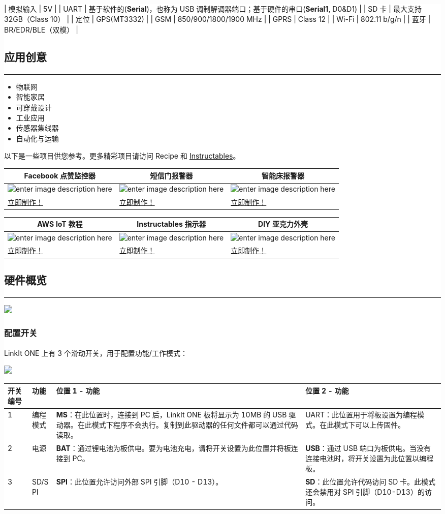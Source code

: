 | 模拟输入     | 5V              |
| UART        | 基于软件的(**Serial**)，也称为 USB 调制解调器端口；基于硬件的串口(**Serial1**, D0&D1) |
| SD 卡        | 最大支持 32GB（Class 10） |
| 定位         | GPS(MT3332)     |
| GSM         | 850/900/1800/1900 MHz |
| GPRS        | Class 12        |
| Wi-Fi       | 802.11 b/g/n    |
| 蓝牙         | BR/EDR/BLE（双模） |

## 应用创意
--------------------
* 物联网
* 智能家居
* 可穿戴设计
* 工业应用
* 传感器集线器
* 自动化与运输

以下是一些项目供您参考。更多精彩项目请访问 Recipe 和 [Instructables](https://www.instructables.com/howto/linkit+one/)。

|Facebook 点赞监控器|短信门报警器|智能床报警器|
|--------------------------|-------------|---------------|
|![enter image description here](https://files.seeedstudio.com/wiki/Linkit_ONE/image/project1.jpg)|![enter image description here](https://files.seeedstudio.com/wiki/Linkit_ONE/image/project2.jpg)|![enter image description here](https://files.seeedstudio.com/wiki/Linkit_ONE/image/project3.jpg)|
|[立即制作！](https://www.instructables.com/id/Facebook-Like-Monitor/)|[立即制作！](https://www.instructables.com/id/LinkIt-One-Texting-Door-Alarm/)|[立即制作！](https://www.instructables.com/id/Smart-Bed-Alarm-with-LinkIT-ONE/)|


|AWS IoT 教程|Instructables 指示器|DIY 亚克力外壳|
|--------------------------|-------------|---------------|
|![enter image description here](https://files.seeedstudio.com/wiki/Linkit_ONE/image/project4.jpg)|![enter image description here](https://files.seeedstudio.com/wiki/Linkit_ONE/image/project5.jpg)|![enter image description here](https://files.seeedstudio.com/wiki/Linkit_ONE/image/project6.jpg)|
|[立即制作！](https://www.instructables.com/id/An-AWS-IoT-Tutorial-With-LinkIt-ONE/)|[立即制作！](https://www.instructables.com/id/Make-a-Instructables-Indicator/)|[立即制作！](https://www.instructables.com/id/5-Design-of-Laser-Cut-Cases-for-5-Popular-Platform/)|



## 硬件概览
-------------------
![](https://files.seeedstudio.com/wiki/Linkit-ONE/image/1000px-LinkItONE_RESOURCE.png)

### 配置开关
LinkIt ONE 上有 3 个滑动开关，用于配置功能/工作模式：

![](https://files.seeedstudio.com/wiki/Linkit-ONE/image/300px-LinkIt_ONE_Wiki_Button.jpg)

|开关编号|	功能|	位置 1 - 功能|	位置 2 - 功能|
|:------|:-----------------|:-----------------|:-----------------|
|1|	编程模式|	**MS**：在此位置时，连接到 PC 后，LinkIt ONE 板将显示为 10MB 的 USB 驱动器。在此模式下程序不会执行。复制到此驱动器的任何文件都可以通过代码读取。|	UART：此位置用于将板设置为编程模式。在此模式下可以上传固件。|
|2|	电源|	**BAT**：通过锂电池为板供电。要为电池充电，请将开关设置为此位置并将板连接到 PC。|	**USB**：通过 USB 端口为板供电。当没有连接电池时，将开关设置为此位置以编程板。|
|3|	SD/SPI|	**SPI**：此位置允许访问外部 SPI 引脚（D10 - D13）。|**SD**：此位置允许代码访问 SD 卡。此模式还会禁用对 SPI 引脚（D10-D13）的访问。|
